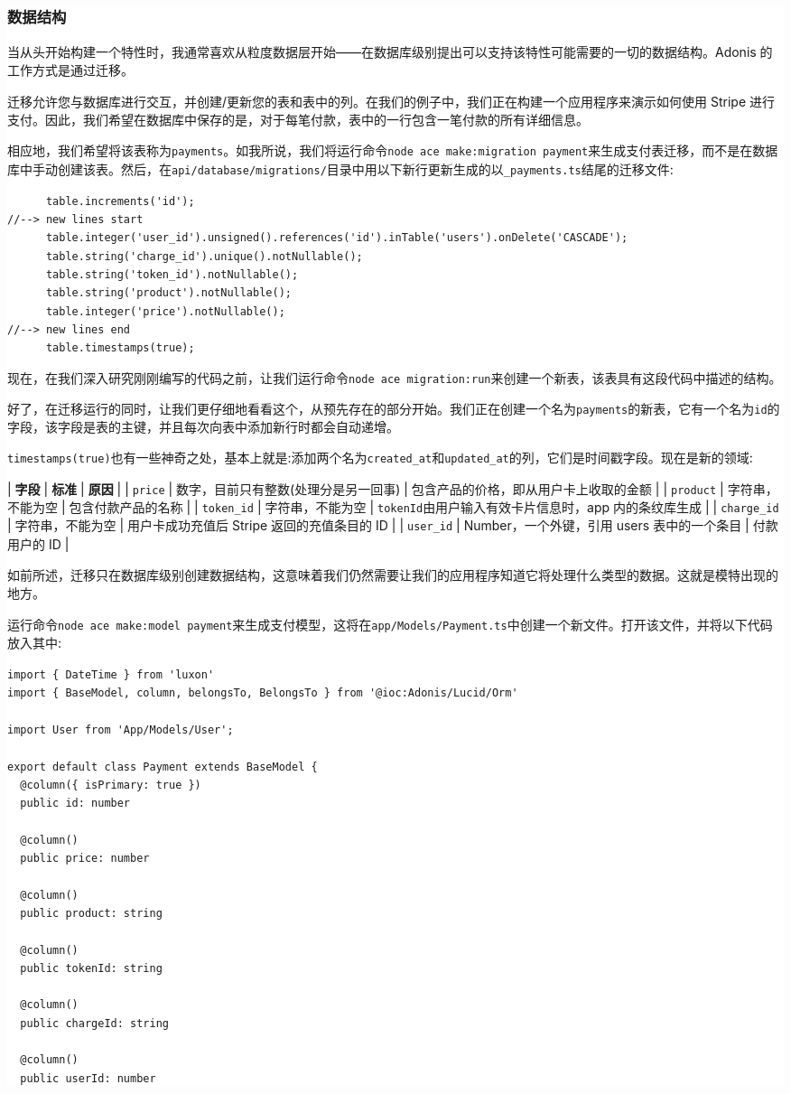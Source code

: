 ### 数据结构

当从头开始构建一个特性时，我通常喜欢从粒度数据层开始——在数据库级别提出可以支持该特性可能需要的一切的数据结构。Adonis 的工作方式是通过迁移。

迁移允许您与数据库进行交互，并创建/更新您的表和表中的列。在我们的例子中，我们正在构建一个应用程序来演示如何使用 Stripe 进行支付。因此，我们希望在数据库中保存的是，对于每笔付款，表中的一行包含一笔付款的所有详细信息。

相应地，我们希望将该表称为`payments`。如我所说，我们将运行命令`node ace make:migration payment`来生成支付表迁移，而不是在数据库中手动创建该表。然后，在`api/database/migrations/`目录中用以下新行更新生成的以`_payments.ts`结尾的迁移文件:

```
      table.increments('id');
//--> new lines start
      table.integer('user_id').unsigned().references('id').inTable('users').onDelete('CASCADE');
      table.string('charge_id').unique().notNullable();
      table.string('token_id').notNullable();
      table.string('product').notNullable();
      table.integer('price').notNullable();
//--> new lines end
      table.timestamps(true);
```

现在，在我们深入研究刚刚编写的代码之前，让我们运行命令`node ace migration:run`来创建一个新表，该表具有这段代码中描述的结构。

好了，在迁移运行的同时，让我们更仔细地看看这个，从预先存在的部分开始。我们正在创建一个名为`payments`的新表，它有一个名为`id`的字段，该字段是表的主键，并且每次向表中添加新行时都会自动递增。

`timestamps(true)`也有一些神奇之处，基本上就是:添加两个名为`created_at`和`updated_at`的列，它们是时间戳字段。现在是新的领域:

| **字段** | **标准** | **原因** |
| `price` | 数字，目前只有整数(处理分是另一回事) | 包含产品的价格，即从用户卡上收取的金额 |
| `product` | 字符串，不能为空 | 包含付款产品的名称 |
| `token_id` | 字符串，不能为空 | `tokenId`由用户输入有效卡片信息时，app 内的条纹库生成 |
| `charge_id` | 字符串，不能为空 | 用户卡成功充值后 Stripe 返回的充值条目的 ID |
| `user_id` | Number，一个外键，引用 users 表中的一个条目 | 付款用户的 ID |

如前所述，迁移只在数据库级别创建数据结构，这意味着我们仍然需要让我们的应用程序知道它将处理什么类型的数据。这就是模特出现的地方。

运行命令`node ace make:model payment`来生成支付模型，这将在`app/Models/Payment.ts`中创建一个新文件。打开该文件，并将以下代码放入其中:

```
import { DateTime } from 'luxon'
import { BaseModel, column, belongsTo, BelongsTo } from '@ioc:Adonis/Lucid/Orm'

import User from 'App/Models/User';

export default class Payment extends BaseModel {
  @column({ isPrimary: true })
  public id: number

  @column()
  public price: number

  @column()
  public product: string

  @column()
  public tokenId: string

  @column()
  public chargeId: string

  @column()
  public userId: number
```
